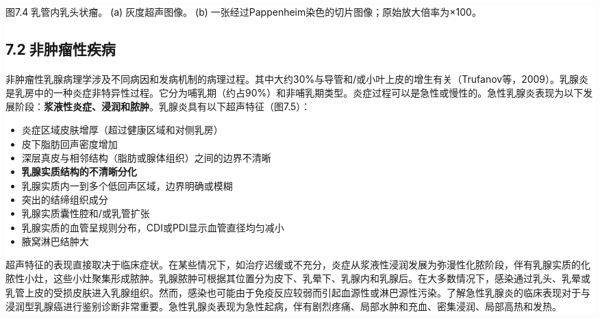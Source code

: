 图7.4 乳管内乳头状瘤。 (a) 灰度超声图像。 (b) 一张经过Pappenheim染色的切片图像；原始放大倍率为×100。

## 7.2 非肿瘤性疾病

非肿瘤性乳腺病理学涉及不同病因和发病机制的病理过程。其中大约30%与导管和/或小叶上皮的增生有关（Trufanov等，2009）。乳腺炎是乳房中的一种炎症非特异性过程。它分为哺乳期（约占90%）和非哺乳期类型。炎症过程可以是急性或慢性的。急性乳腺炎表现为以下发展阶段：**浆液性炎症、浸润和脓肿**。乳腺炎具有以下超声特征（图7.5）：

- 炎症区域皮肤增厚（超过健康区域和对侧乳房）
- 皮下脂肪回声密度增加
- 深层真皮与相邻结构（脂肪或腺体组织）之间的边界不清晰
- **乳腺实质结构的不清晰分化**
- 乳腺实质内一到多个低回声区域，边界明确或模糊
- 突出的结缔组织成分
- 乳腺实质囊性腔和/或乳管扩张
- 乳腺实质的血管呈规则分布，CDI或PDI显示血管直径均匀减小
- 腋窝淋巴结肿大

超声特征的表现直接取决于临床症状。在某些情况下，如治疗迟缓或不充分，炎症从浆液性浸润发展为弥漫性化脓阶段，伴有乳腺实质的化脓性小灶，这些小灶聚集形成脓肿。乳腺脓肿可根据其位置分为皮下、乳晕下、乳腺内和乳腺后。在大多数情况下，感染通过乳头、乳晕或乳管上皮的受损皮肤进入乳腺组织。然而，感染也可能由于免疫反应较弱而引起血源性或淋巴源性污染。了解急性乳腺炎的临床表现对于与浸润型乳腺癌进行鉴别诊断非常重要。急性乳腺炎表现为急性起病，伴有剧烈疼痛、局部水肿和充血、密集浸润、局部高热和发热。
